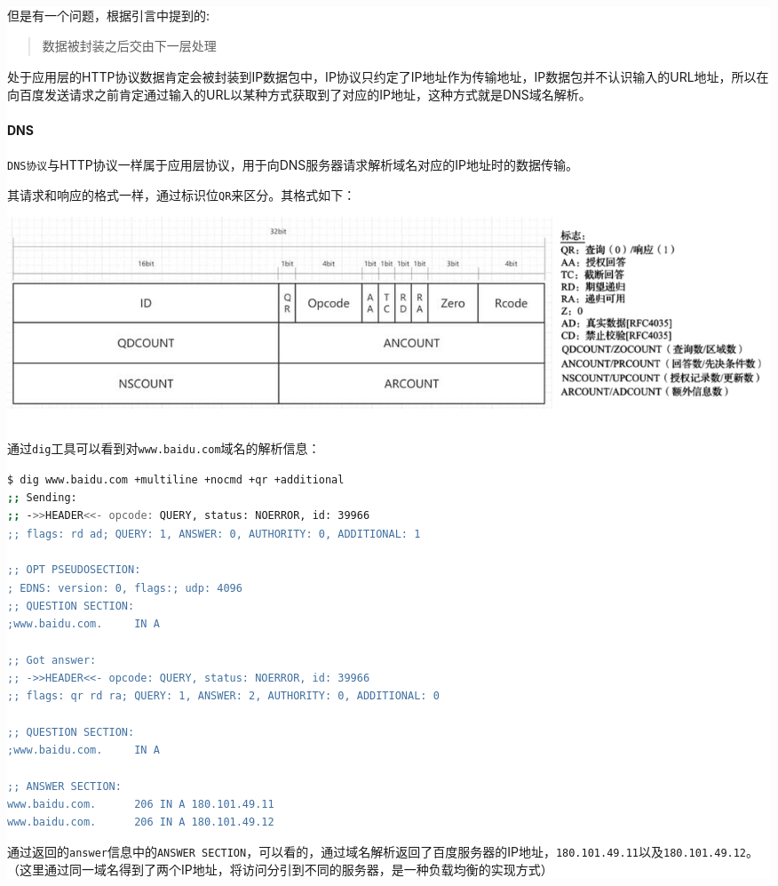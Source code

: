 

但是有一个问题，根据引言中提到的:

> 数据被封装之后交由下一层处理

处于应用层的HTTP协议数据肯定会被封装到IP数据包中，IP协议只约定了IP地址作为传输地址，IP数据包并不认识输入的URL地址，所以在向百度发送请求之前肯定通过输入的URL以某种方式获取到了对应的IP地址，这种方式就是DNS域名解析。



#### DNS

`DNS协议`与HTTP协议一样属于应用层协议，用于向DNS服务器请求解析域名对应的IP地址时的数据传输。

其请求和响应的格式一样，通过标识位`QR`来区分。其格式如下：

![DNS报文格式](../assert/Zoo/一个HTTP请求/2138450fuamzm6hgitzbm1.jpg)

通过`dig`工具可以看到对`www.baidu.com`域名的解析信息：

```bash
$ dig www.baidu.com +multiline +nocmd +qr +additional
;; Sending:
;; ->>HEADER<<- opcode: QUERY, status: NOERROR, id: 39966
;; flags: rd ad; QUERY: 1, ANSWER: 0, AUTHORITY: 0, ADDITIONAL: 1

;; OPT PSEUDOSECTION:
; EDNS: version: 0, flags:; udp: 4096
;; QUESTION SECTION:
;www.baidu.com.		IN A

;; Got answer:
;; ->>HEADER<<- opcode: QUERY, status: NOERROR, id: 39966
;; flags: qr rd ra; QUERY: 1, ANSWER: 2, AUTHORITY: 0, ADDITIONAL: 0

;; QUESTION SECTION:
;www.baidu.com.		IN A

;; ANSWER SECTION:
www.baidu.com.		206 IN A 180.101.49.11
www.baidu.com.		206 IN A 180.101.49.12
```

通过返回的`answer`信息中的`ANSWER SECTION`，可以看的，通过域名解析返回了百度服务器的IP地址，`180.101.49.11`以及`180.101.49.12`。（这里通过同一域名得到了两个IP地址，将访问分引到不同的服务器，是一种负载均衡的实现方式）
